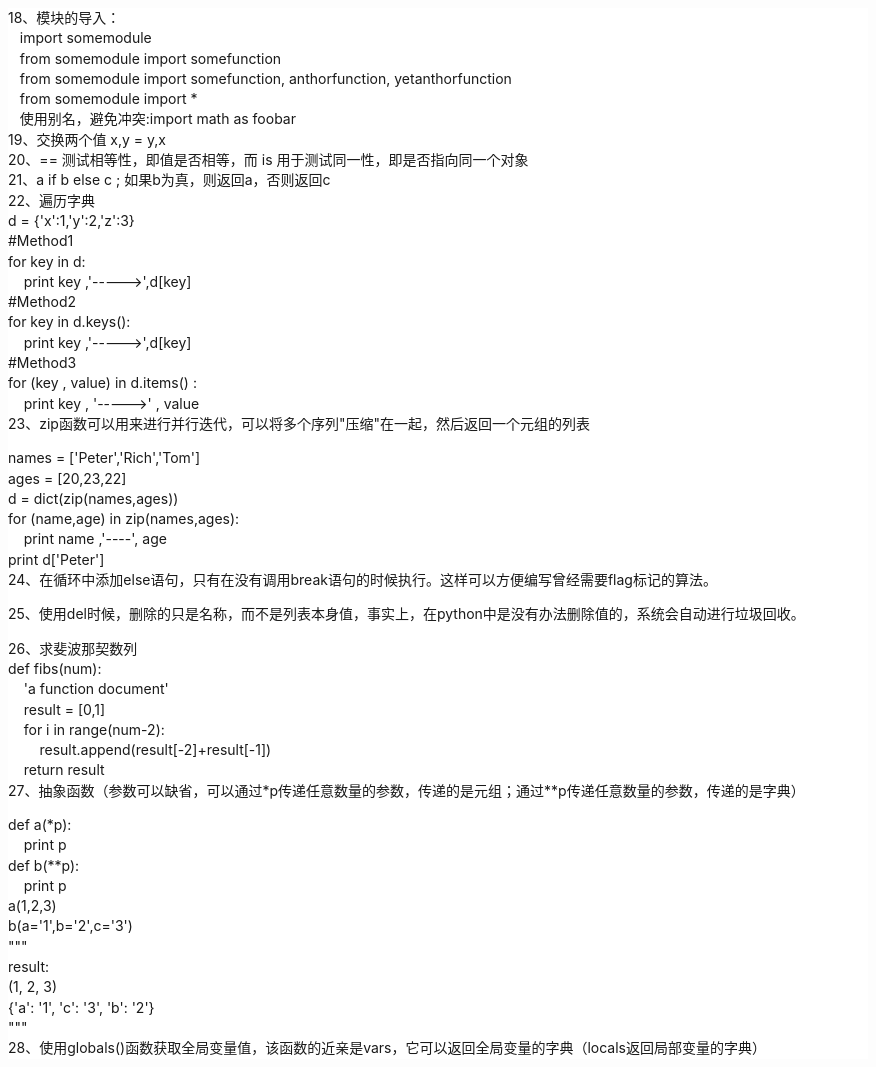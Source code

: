 18、模块的导入：   
   import somemodule   
   from somemodule import somefunction   
   from somemodule import somefunction, anthorfunction,
yetanthorfunction   
   from somemodule import \*   
   使用别名，避免冲突:import math as foobar   
19、交换两个值 x,y = y,x   
20、== 测试相等性，即值是否相等，而 is
用于测试同一性，即是否指向同一个对象   
21、a if b else c ; 如果b为真，则返回a，否则返回c      
22、遍历字典   
d = {'x':1,'y':2,'z':3}   
\#Method1   
for key in d:   
    print key ,'-----\>',d[key]   
\#Method2   
for key in d.keys():   
    print key ,'-----\>',d[key]   
\#Method3   
for (key , value) in d.items() :   
    print key , '-----\>' , value   
23、zip函数可以用来进行并行迭代，可以将多个序列"压缩"在一起，然后返回一个元组的列表
  
names = ['Peter','Rich','Tom']   
ages = [20,23,22]   
d = dict(zip(names,ages))   
for (name,age) in zip(names,ages):   
    print name ,'----', age   
print d['Peter']   
24、在循环中添加else语句，只有在没有调用break语句的时候执行。这样可以方便编写曾经需要flag标记的算法。
  
25、使用del时候，删除的只是名称，而不是列表本身值，事实上，在python中是没有办法删除值的，系统会自动进行垃圾回收。
  
26、求斐波那契数列   
def fibs(num):   
    'a function document'   
    result = [0,1]   
    for i in range(num-2):   
        result.append(result[-2]+result[-1])   
    return result   
27、抽象函数（参数可以缺省，可以通过\*p传递任意数量的参数，传递的是元组；通过\*\*p传递任意数量的参数，传递的是字典）
  
def a(\*p):   
    print p   
def b(\*\*p):   
    print p   
a(1,2,3)   
b(a='1',b='2',c='3')   
"""   
result:   
(1, 2, 3)   
{'a': '1', 'c': '3', 'b': '2'}   
"""   
28、使用globals()函数获取全局变量值，该函数的近亲是vars，它可以返回全局变量的字典（locals返回局部变量的字典）
  

  [1]: http://images.cnitblog.com/blog/146443/201301/28174158-0862d4af882d462483c64b2121dcde33.png